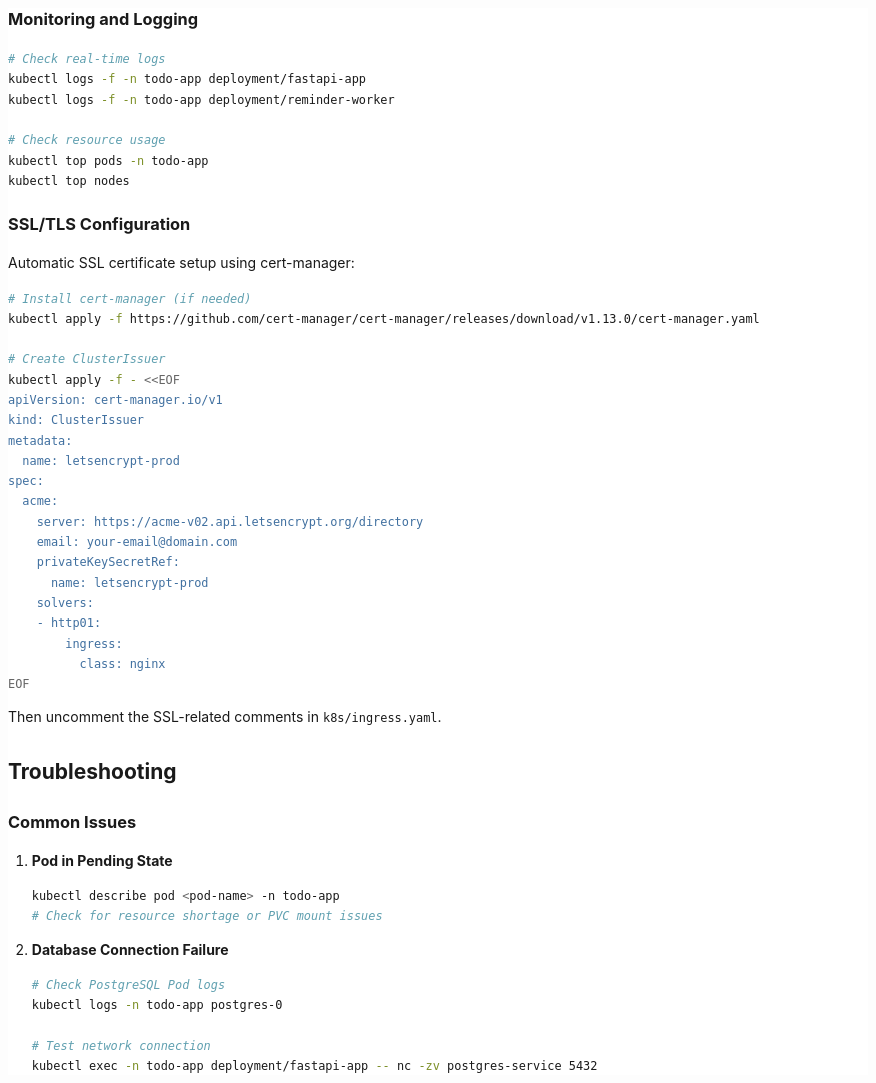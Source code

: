 ### Monitoring and Logging

```bash
# Check real-time logs
kubectl logs -f -n todo-app deployment/fastapi-app
kubectl logs -f -n todo-app deployment/reminder-worker

# Check resource usage
kubectl top pods -n todo-app
kubectl top nodes
```

### SSL/TLS Configuration

Automatic SSL certificate setup using cert-manager:

```bash
# Install cert-manager (if needed)
kubectl apply -f https://github.com/cert-manager/cert-manager/releases/download/v1.13.0/cert-manager.yaml

# Create ClusterIssuer
kubectl apply -f - <<EOF
apiVersion: cert-manager.io/v1
kind: ClusterIssuer
metadata:
  name: letsencrypt-prod
spec:
  acme:
    server: https://acme-v02.api.letsencrypt.org/directory
    email: your-email@domain.com
    privateKeySecretRef:
      name: letsencrypt-prod
    solvers:
    - http01:
        ingress:
          class: nginx
EOF
```

Then uncomment the SSL-related comments in `k8s/ingress.yaml`.

## Troubleshooting

### Common Issues

1. **Pod in Pending State**
   ```bash
   kubectl describe pod <pod-name> -n todo-app
   # Check for resource shortage or PVC mount issues
   ```

2. **Database Connection Failure**
   ```bash
   # Check PostgreSQL Pod logs
   kubectl logs -n todo-app postgres-0
   
   # Test network connection
   kubectl exec -n todo-app deployment/fastapi-app -- nc -zv postgres-service 5432
   ```
